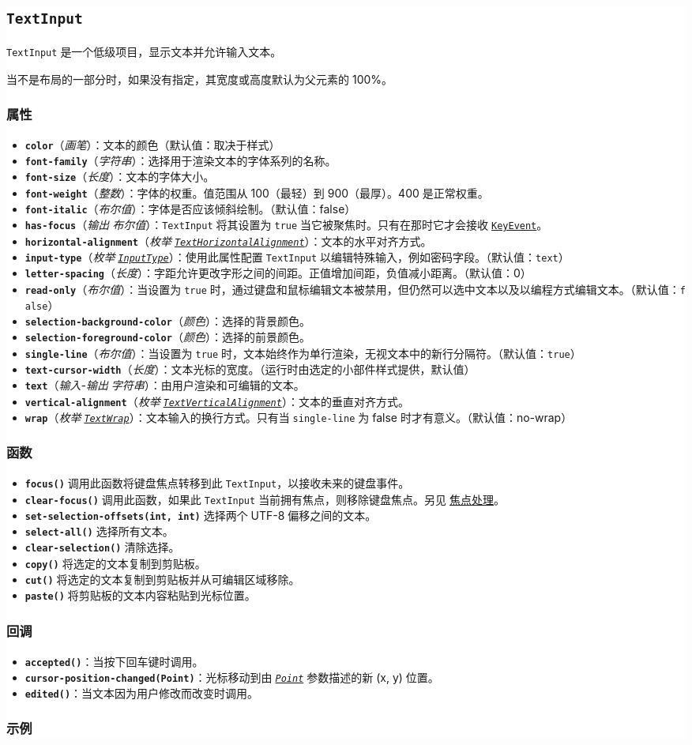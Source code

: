 ## `TextInput`

`TextInput` 是一个低级项目，显示文本并允许输入文本。

当不是布局的一部分时，如果没有指定，其宽度或高度默认为父元素的 100%。

### 属性

- **`color`**（*画笔*）：文本的颜色（默认值：取决于样式）
- **`font-family`**（*字符串*）：选择用于渲染文本的字体系列的名称。
- **`font-size`**（*长度*）：文本的字体大小。
- **`font-weight`**（*整数*）：字体的权重。值范围从 100（最轻）到 900（最厚）。400 是正常权重。
- **`font-italic`**（*布尔值*）：字体是否应该倾斜绘制。（默认值：false）
- **`has-focus`**（*输出* *布尔值*）：`TextInput` 将其设置为 `true` 当它被聚焦时。只有在那时它才会接收 [`KeyEvent`](https://releases.slint.dev/1.7.2/docs/slint/src/language/builtins/structs#keyevent)。
- **`horizontal-alignment`**（*枚举 [`TextHorizontalAlignment`](https://releases.slint.dev/1.7.2/docs/slint/src/language/builtins/enums#texthorizontalalignment)*）：文本的水平对齐方式。
- **`input-type`**（*枚举 [`InputType`](https://releases.slint.dev/1.7.2/docs/slint/src/language/builtins/enums#inputtype)*）：使用此属性配置 `TextInput` 以编辑特殊输入，例如密码字段。（默认值：`text`）
- **`letter-spacing`**（*长度*）：字距允许更改字形之间的间距。正值增加间距，负值减小距离。（默认值：0）
- **`read-only`**（*布尔值*）：当设置为 `true` 时，通过键盘和鼠标编辑文本被禁用，但仍然可以选中文本以及以编程方式编辑文本。（默认值：`false`）
- **`selection-background-color`**（*颜色*）：选择的背景颜色。
- **`selection-foreground-color`**（*颜色*）：选择的前景颜色。
- **`single-line`**（*布尔值*）：当设置为 `true` 时，文本始终作为单行渲染，无视文本中的新行分隔符。（默认值：`true`）
- **`text-cursor-width`**（*长度*）：文本光标的宽度。（运行时由选定的小部件样式提供，默认值）
- **`text`**（*输入-输出* *字符串*）：由用户渲染和可编辑的文本。
- **`vertical-alignment`**（*枚举 [`TextVerticalAlignment`](https://releases.slint.dev/1.7.2/docs/slint/src/language/builtins/enums#textverticalalignment)*）：文本的垂直对齐方式。
- **`wrap`**（*枚举 [`TextWrap`](https://releases.slint.dev/1.7.2/docs/slint/src/language/builtins/enums#textwrap)*）：文本输入的换行方式。只有当 `single-line` 为 false 时才有意义。（默认值：no-wrap）

### 函数

- **`focus()`** 调用此函数将键盘焦点转移到此 `TextInput`，以接收未来的键盘事件。
- **`clear-focus()`** 调用此函数，如果此 `TextInput` 当前拥有焦点，则移除键盘焦点。另见 [焦点处理](https://releases.slint.dev/1.7.2/docs/slint/src/language/concepts/focus)。
- **`set-selection-offsets(int, int)`** 选择两个 UTF-8 偏移之间的文本。
- **`select-all()`** 选择所有文本。
- **`clear-selection()`** 清除选择。
- **`copy()`** 将选定的文本复制到剪贴板。
- **`cut()`** 将选定的文本复制到剪贴板并从可编辑区域移除。
- **`paste()`** 将剪贴板的文本内容粘贴到光标位置。

### 回调

- **`accepted()`**：当按下回车键时调用。
- **`cursor-position-changed(Point)`**：光标移动到由 [*`Point`*](https://releases.slint.dev/1.7.2/docs/slint/src/language/builtins/structs#point) 参数描述的新 (x, y) 位置。
- **`edited()`**：当文本因为用户修改而改变时调用。

### 示例
